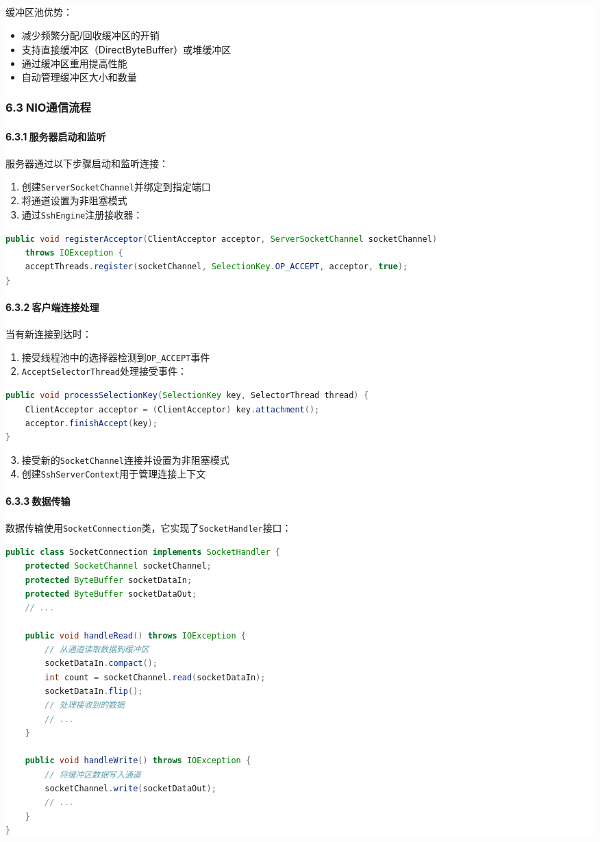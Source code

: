
缓冲区池优势：
- 减少频繁分配/回收缓冲区的开销
- 支持直接缓冲区（DirectByteBuffer）或堆缓冲区
- 通过缓冲区重用提高性能
- 自动管理缓冲区大小和数量

### 6.3 NIO通信流程

#### 6.3.1 服务器启动和监听

服务器通过以下步骤启动和监听连接：

1. 创建`ServerSocketChannel`并绑定到指定端口
2. 将通道设置为非阻塞模式
3. 通过`SshEngine`注册接收器：

```java
public void registerAcceptor(ClientAcceptor acceptor, ServerSocketChannel socketChannel) 
    throws IOException {
    acceptThreads.register(socketChannel, SelectionKey.OP_ACCEPT, acceptor, true);
}
```

#### 6.3.2 客户端连接处理

当有新连接到达时：

1. 接受线程池中的选择器检测到`OP_ACCEPT`事件
2. `AcceptSelectorThread`处理接受事件：

```java
public void processSelectionKey(SelectionKey key, SelectorThread thread) {
    ClientAcceptor acceptor = (ClientAcceptor) key.attachment();
    acceptor.finishAccept(key);
}
```

3. 接受新的`SocketChannel`连接并设置为非阻塞模式
4. 创建`SshServerContext`用于管理连接上下文

#### 6.3.3 数据传输

数据传输使用`SocketConnection`类，它实现了`SocketHandler`接口：

```java
public class SocketConnection implements SocketHandler {
    protected SocketChannel socketChannel;
    protected ByteBuffer socketDataIn;
    protected ByteBuffer socketDataOut;
    // ...
    
    public void handleRead() throws IOException {
        // 从通道读取数据到缓冲区
        socketDataIn.compact();
        int count = socketChannel.read(socketDataIn);
        socketDataIn.flip();
        // 处理接收到的数据
        // ...
    }
    
    public void handleWrite() throws IOException {
        // 将缓冲区数据写入通道
        socketChannel.write(socketDataOut);
        // ...
    }
}
```
